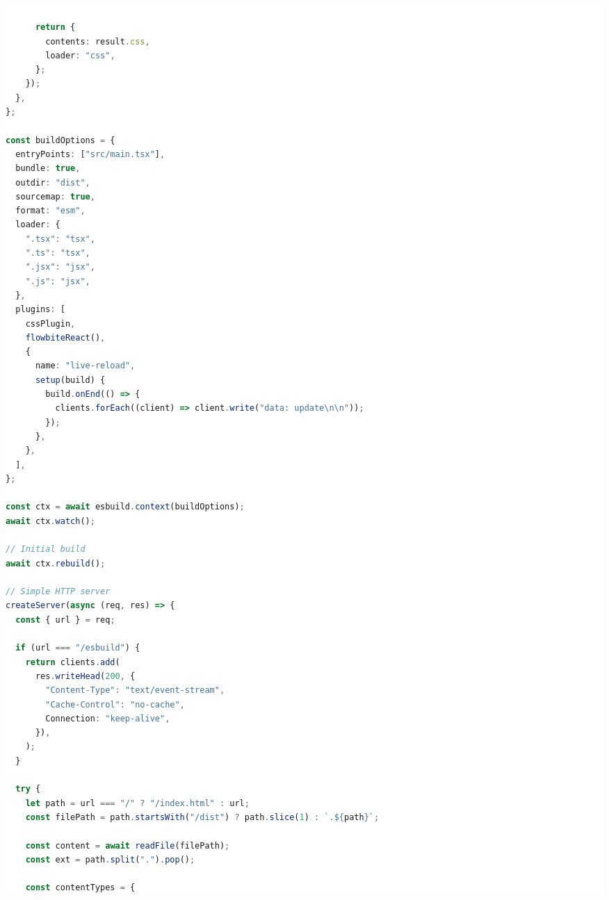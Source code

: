 ```ts

      return {
        contents: result.css,
        loader: "css",
      };
    });
  },
};

const buildOptions = {
  entryPoints: ["src/main.tsx"],
  bundle: true,
  outdir: "dist",
  sourcemap: true,
  format: "esm",
  loader: {
    ".tsx": "tsx",
    ".ts": "tsx",
    ".jsx": "jsx",
    ".js": "jsx",
  },
  plugins: [
    cssPlugin,
    flowbiteReact(),
    {
      name: "live-reload",
      setup(build) {
        build.onEnd(() => {
          clients.forEach((client) => client.write("data: update\n\n"));
        });
      },
    },
  ],
};

const ctx = await esbuild.context(buildOptions);
await ctx.watch();

// Initial build
await ctx.rebuild();

// Simple HTTP server
createServer(async (req, res) => {
  const { url } = req;

  if (url === "/esbuild") {
    return clients.add(
      res.writeHead(200, {
        "Content-Type": "text/event-stream",
        "Cache-Control": "no-cache",
        Connection: "keep-alive",
      }),
    );
  }

  try {
    let path = url === "/" ? "/index.html" : url;
    const filePath = path.startsWith("/dist") ? path.slice(1) : `.${path}`;

    const content = await readFile(filePath);
    const ext = path.split(".").pop();

    const contentTypes = {
```